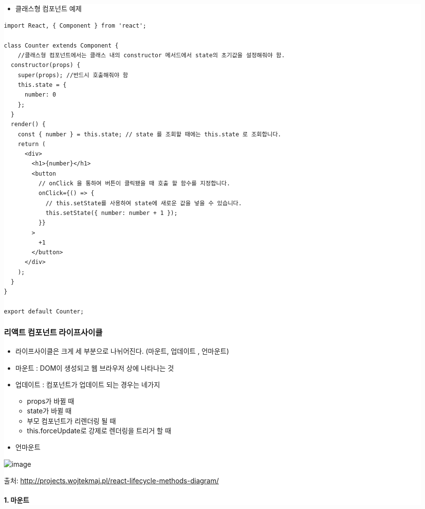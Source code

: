 - 클래스형 컴포넌트 예제

```react
import React, { Component } from 'react';

class Counter extends Component {
    //클래스형 컴포넌트에서는 클래스 내의 constructor 메서드에서 state의 초기값을 설정해줘야 함.
  constructor(props) {
    super(props); //반드시 호출해줘야 함
    this.state = {
      number: 0
    };
  }
  render() {
    const { number } = this.state; // state 를 조회할 때에는 this.state 로 조회합니다.
    return (
      <div>
        <h1>{number}</h1>
        <button
          // onClick 을 통하여 버튼이 클릭됐을 때 호출 할 함수를 지정합니다.
          onClick={() => {
            // this.setState를 사용하여 state에 새로운 값을 넣을 수 있습니다.
            this.setState({ number: number + 1 });
          }}
        >
          +1
        </button>
      </div>
    );
  }
}

export default Counter;
```

### 리액트 컴포넌트 라이프사이클

- 라이프사이클은 크게 세 부분으로 나뉘어진다. (마운트, 업데이트 , 언마운트)

- 마운트 : DOM이 생성되고 웹 브라우저 상에 나타나는 것
- 업데이트 : 컴포넌트가 업데이트 되는 경우는 네가지
  - props가 바뀔 때
  - state가 바뀔 때
  - 부모 컴포넌트가 리렌더링 될 때
  - this.forceUpdate로 강제로 렌더링을 트리거 할 때
- 언마운트

![image](https://i.imgur.com/cNfpEph.png)

출처: http://projects.wojtekmaj.pl/react-lifecycle-methods-diagram/

#### 1. 마운트
